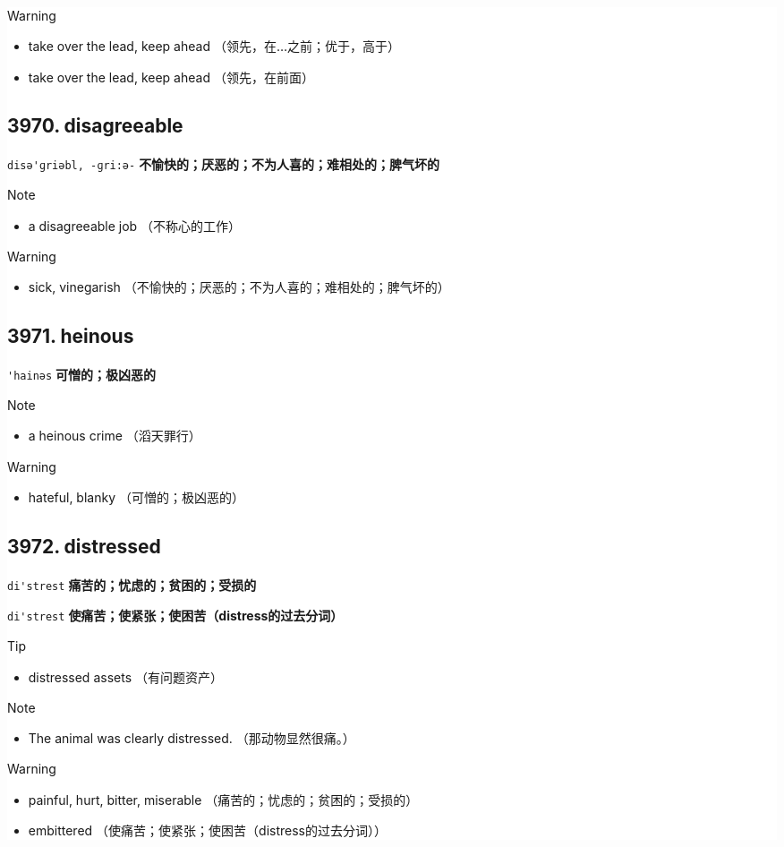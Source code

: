 > [!WARNING]
>
> - take over the lead, keep ahead （领先，在…之前；优于，高于）
>
> - take over the lead, keep ahead （领先，在前面）
>

## 3970. disagreeable

`disə'ɡriəbl, -ɡri:ə-`  **不愉快的；厌恶的；不为人喜的；难相处的；脾气坏的**

> [!NOTE]
>
> - a disagreeable job （不称心的工作）
>

> [!WARNING]
>
> - sick, vinegarish （不愉快的；厌恶的；不为人喜的；难相处的；脾气坏的）
>

## 3971. heinous

`'hainəs`  **可憎的；极凶恶的**

> [!NOTE]
>
> - a heinous crime （滔天罪行）
>

> [!WARNING]
>
> - hateful, blanky （可憎的；极凶恶的）
>

## 3972. distressed

`di'strest`  **痛苦的；忧虑的；贫困的；受损的**

`di'strest`  **使痛苦；使紧张；使困苦（distress的过去分词）**

> [!TIP]
>
> - distressed assets （有问题资产）
>

> [!NOTE]
>
> - The animal was clearly distressed. （那动物显然很痛。）
>

> [!WARNING]
>
> - painful, hurt, bitter, miserable （痛苦的；忧虑的；贫困的；受损的）
>
> - embittered （使痛苦；使紧张；使困苦（distress的过去分词））
>
